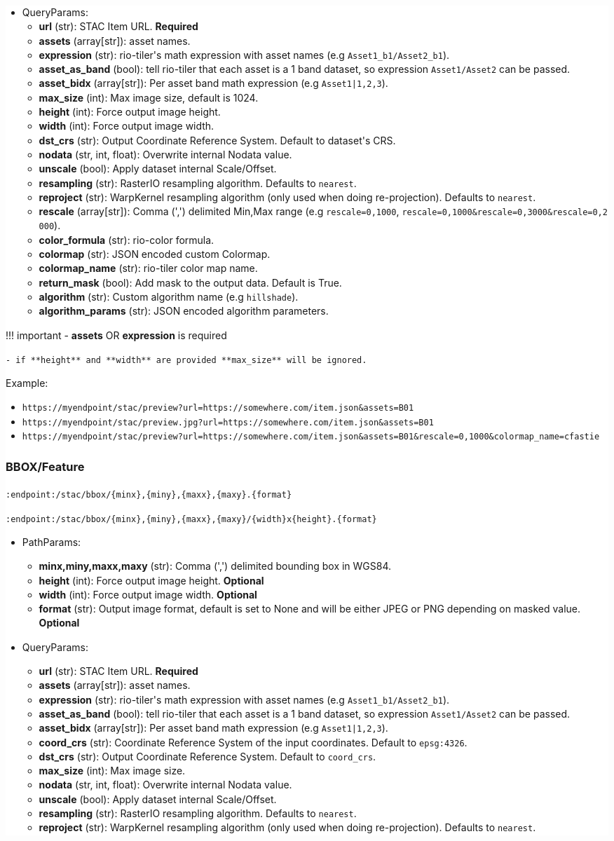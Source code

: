 - QueryParams:
    - **url** (str): STAC Item URL. **Required**
    - **assets** (array[str]): asset names.
    - **expression** (str): rio-tiler's math expression with asset names (e.g `Asset1_b1/Asset2_b1`).
    - **asset_as_band** (bool): tell rio-tiler that each asset is a 1 band dataset, so expression `Asset1/Asset2` can be passed.
    - **asset_bidx** (array[str]): Per asset band math expression (e.g `Asset1|1,2,3`).
    - **max_size** (int): Max image size, default is 1024.
    - **height** (int): Force output image height.
    - **width** (int): Force output image width.
    - **dst_crs** (str): Output Coordinate Reference System. Default to dataset's CRS.
    - **nodata** (str, int, float): Overwrite internal Nodata value.
    - **unscale** (bool): Apply dataset internal Scale/Offset.
    - **resampling** (str): RasterIO resampling algorithm. Defaults to `nearest`.
    - **reproject** (str): WarpKernel resampling algorithm (only used when doing re-projection). Defaults to `nearest`.
    - **rescale** (array[str]): Comma (',') delimited Min,Max range (e.g `rescale=0,1000`, `rescale=0,1000&rescale=0,3000&rescale=0,2000`).
    - **color_formula** (str): rio-color formula.
    - **colormap** (str): JSON encoded custom Colormap.
    - **colormap_name** (str): rio-tiler color map name.
    - **return_mask** (bool): Add mask to the output data. Default is True.
    - **algorithm** (str): Custom algorithm name (e.g `hillshade`).
    - **algorithm_params** (str): JSON encoded algorithm parameters.

!!! important
    - **assets** OR **expression** is required

    - if **height** and **width** are provided **max_size** will be ignored.

Example:

- `https://myendpoint/stac/preview?url=https://somewhere.com/item.json&assets=B01`
- `https://myendpoint/stac/preview.jpg?url=https://somewhere.com/item.json&assets=B01`
- `https://myendpoint/stac/preview?url=https://somewhere.com/item.json&assets=B01&rescale=0,1000&colormap_name=cfastie`

### BBOX/Feature

`:endpoint:/stac/bbox/{minx},{miny},{maxx},{maxy}.{format}`

`:endpoint:/stac/bbox/{minx},{miny},{maxx},{maxy}/{width}x{height}.{format}`

- PathParams:
    - **minx,miny,maxx,maxy** (str): Comma (',') delimited bounding box in WGS84.
    - **height** (int): Force output image height. **Optional**
    - **width** (int): Force output image width. **Optional**
    - **format** (str): Output image format, default is set to None and will be either JPEG or PNG depending on masked value. **Optional**

- QueryParams:
    - **url** (str): STAC Item URL. **Required**
    - **assets** (array[str]): asset names.
    - **expression** (str): rio-tiler's math expression with asset names (e.g `Asset1_b1/Asset2_b1`).
    - **asset_as_band** (bool): tell rio-tiler that each asset is a 1 band dataset, so expression `Asset1/Asset2` can be passed.
    - **asset_bidx** (array[str]): Per asset band math expression (e.g `Asset1|1,2,3`).
    - **coord_crs** (str): Coordinate Reference System of the input coordinates. Default to `epsg:4326`.
    - **dst_crs** (str): Output Coordinate Reference System. Default to `coord_crs`.
    - **max_size** (int): Max image size.
    - **nodata** (str, int, float): Overwrite internal Nodata value.
    - **unscale** (bool): Apply dataset internal Scale/Offset.
    - **resampling** (str): RasterIO resampling algorithm. Defaults to `nearest`.
    - **reproject** (str): WarpKernel resampling algorithm (only used when doing re-projection). Defaults to `nearest`.